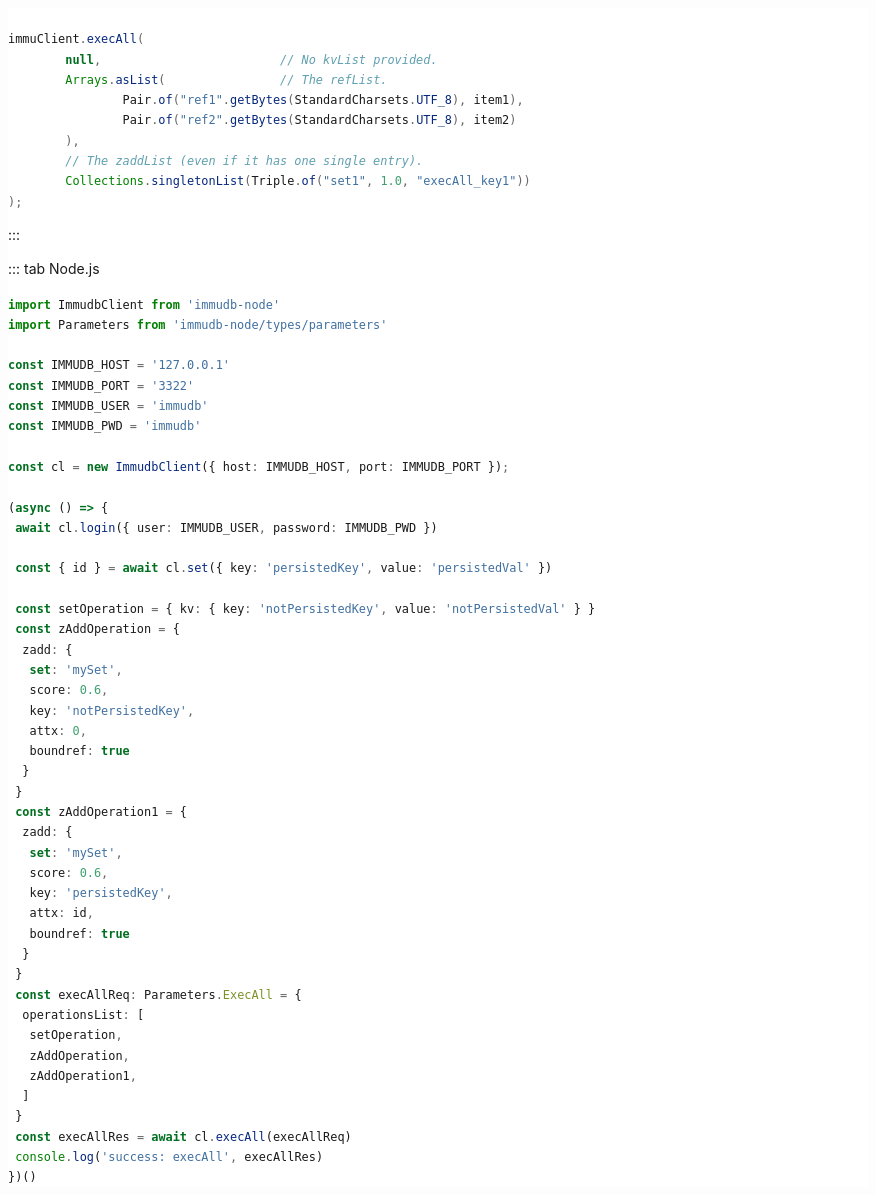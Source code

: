 ```java

immuClient.execAll(
        null,                         // No kvList provided.
        Arrays.asList(                // The refList.
                Pair.of("ref1".getBytes(StandardCharsets.UTF_8), item1),
                Pair.of("ref2".getBytes(StandardCharsets.UTF_8), item2)
        ),
        // The zaddList (even if it has one single entry).
        Collections.singletonList(Triple.of("set1", 1.0, "execAll_key1"))
);
```

:::

::: tab Node.js

```ts
import ImmudbClient from 'immudb-node'
import Parameters from 'immudb-node/types/parameters'

const IMMUDB_HOST = '127.0.0.1'
const IMMUDB_PORT = '3322'
const IMMUDB_USER = 'immudb'
const IMMUDB_PWD = 'immudb'

const cl = new ImmudbClient({ host: IMMUDB_HOST, port: IMMUDB_PORT });

(async () => {
 await cl.login({ user: IMMUDB_USER, password: IMMUDB_PWD })

 const { id } = await cl.set({ key: 'persistedKey', value: 'persistedVal' })

 const setOperation = { kv: { key: 'notPersistedKey', value: 'notPersistedVal' } }
 const zAddOperation = {
  zadd: {
   set: 'mySet',
   score: 0.6,
   key: 'notPersistedKey',
   attx: 0,
   boundref: true
  }
 }
 const zAddOperation1 = {
  zadd: {
   set: 'mySet',
   score: 0.6,
   key: 'persistedKey',
   attx: id,
   boundref: true
  }
 }
 const execAllReq: Parameters.ExecAll = {
  operationsList: [
   setOperation,
   zAddOperation,
   zAddOperation1,
  ]
 }
 const execAllRes = await cl.execAll(execAllReq)
 console.log('success: execAll', execAllRes)
})()
```
